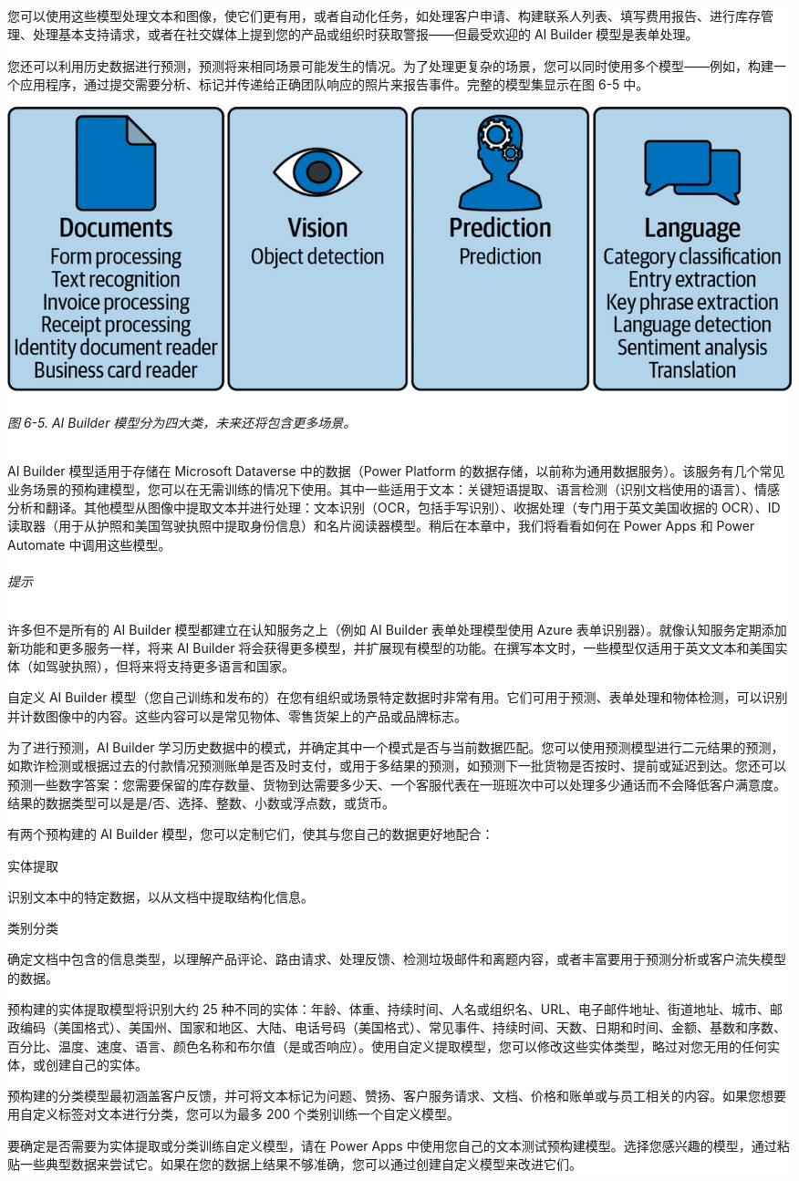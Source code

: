 您可以使用这些模型处理文本和图像，使它们更有用，或者自动化任务，如处理客户申请、构建联系人列表、填写费用报告、进行库存管理、处理基本支持请求，或者在社交媒体上提到您的产品或组织时获取警报——但最受欢迎的 AI Builder 模型是表单处理。

您还可以利用历史数据进行预测，预测将来相同场景可能发生的情况。为了处理更复杂的场景，您可以同时使用多个模型——例如，构建一个应用程序，通过提交需要分析、标记并传递给正确团队响应的照片来报告事件。完整的模型集显示在图 6-5 中。

![AI Builder 模型分为四大类，未来还将包含更多场景](img/aasc_0605.png)

###### 图 6-5\. AI Builder 模型分为四大类，未来还将包含更多场景。

AI Builder 模型适用于存储在 Microsoft Dataverse 中的数据（Power Platform 的数据存储，以前称为通用数据服务）。该服务有几个常见业务场景的预构建模型，您可以在无需训练的情况下使用。其中一些适用于文本：关键短语提取、语言检测（识别文档使用的语言）、情感分析和翻译。其他模型从图像中提取文本并进行处理：文本识别（OCR，包括手写识别）、收据处理（专门用于英文美国收据的 OCR）、ID 读取器（用于从护照和美国驾驶执照中提取身份信息）和名片阅读器模型。稍后在本章中，我们将看看如何在 Power Apps 和 Power Automate 中调用这些模型。

###### 提示

许多但不是所有的 AI Builder 模型都建立在认知服务之上（例如 AI Builder 表单处理模型使用 Azure 表单识别器）。就像认知服务定期添加新功能和更多服务一样，将来 AI Builder 将会获得更多模型，并扩展现有模型的功能。在撰写本文时，一些模型仅适用于英文文本和美国实体（如驾驶执照），但将来将支持更多语言和国家。

自定义 AI Builder 模型（您自己训练和发布的）在您有组织或场景特定数据时非常有用。它们可用于预测、表单处理和物体检测，可以识别并计数图像中的内容。这些内容可以是常见物体、零售货架上的产品或品牌标志。

为了进行预测，AI Builder 学习历史数据中的模式，并确定其中一个模式是否与当前数据匹配。您可以使用预测模型进行二元结果的预测，如欺诈检测或根据过去的付款情况预测账单是否及时支付，或用于多结果的预测，如预测下一批货物是否按时、提前或延迟到达。您还可以预测一些数字答案：您需要保留的库存数量、货物到达需要多少天、一个客服代表在一班班次中可以处理多少通话而不会降低客户满意度。结果的数据类型可以是是/否、选择、整数、小数或浮点数，或货币。

有两个预构建的 AI Builder 模型，您可以定制它们，使其与您自己的数据更好地配合：

实体提取

识别文本中的特定数据，以从文档中提取结构化信息。

类别分类

确定文档中包含的信息类型，以理解产品评论、路由请求、处理反馈、检测垃圾邮件和离题内容，或者丰富要用于预测分析或客户流失模型的数据。

预构建的实体提取模型将识别大约 25 种不同的实体：年龄、体重、持续时间、人名或组织名、URL、电子邮件地址、街道地址、城市、邮政编码（美国格式）、美国州、国家和地区、大陆、电话号码（美国格式）、常见事件、持续时间、天数、日期和时间、金额、基数和序数、百分比、温度、速度、语言、颜色名称和布尔值（是或否响应）。使用自定义提取模型，您可以修改这些实体类型，略过对您无用的任何实体，或创建自己的实体。

预构建的分类模型最初涵盖客户反馈，并可将文本标记为问题、赞扬、客户服务请求、文档、价格和账单或与员工相关的内容。如果您想要用自定义标签对文本进行分类，您可以为最多 200 个类别训练一个自定义模型。

要确定是否需要为实体提取或分类训练自定义模型，请在 Power Apps 中使用您自己的文本测试预构建模型。选择您感兴趣的模型，通过粘贴一些典型数据来尝试它。如果在您的数据上结果不够准确，您可以通过创建自定义模型来改进它们。
